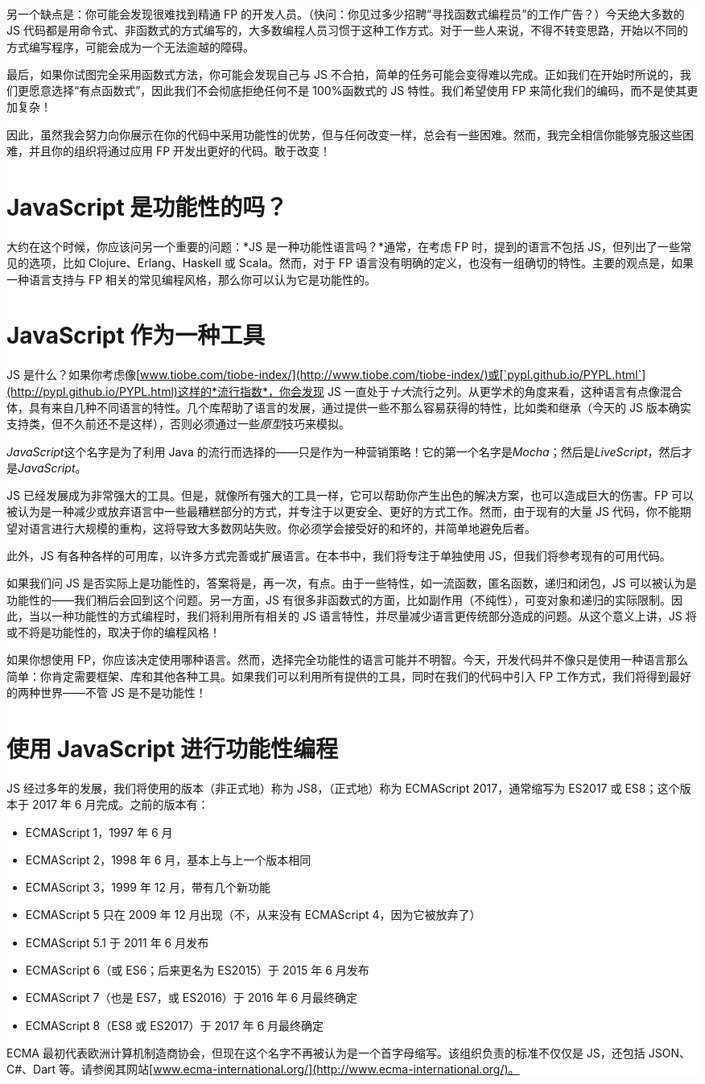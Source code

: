另一个缺点是：你可能会发现很难找到精通 FP 的开发人员。（快问：你见过多少招聘“寻找函数式编程员”的工作广告？）今天绝大多数的 JS 代码都是用命令式、非函数式的方式编写的，大多数编程人员习惯于这种工作方式。对于一些人来说，不得不转变思路，开始以不同的方式编写程序，可能会成为一个无法逾越的障碍。

最后，如果你试图完全采用函数式方法，你可能会发现自己与 JS 不合拍，简单的任务可能会变得难以完成。正如我们在开始时所说的，我们更愿意选择“有点函数式”，因此我们不会彻底拒绝任何不是 100%函数式的 JS 特性。我们希望使用 FP 来简化我们的编码，而不是使其更加复杂！

因此，虽然我会努力向你展示在你的代码中采用功能性的优势，但与任何改变一样，总会有一些困难。然而，我完全相信你能够克服这些困难，并且你的组织将通过应用 FP 开发出更好的代码。敢于改变！

# JavaScript 是功能性的吗？

大约在这个时候，你应该问另一个重要的问题：*JS 是一种功能性语言吗？*通常，在考虑 FP 时，提到的语言不包括 JS，但列出了一些常见的选项，比如 Clojure、Erlang、Haskell 或 Scala。然而，对于 FP 语言没有明确的定义，也没有一组确切的特性。主要的观点是，如果一种语言支持与 FP 相关的常见编程风格，那么你可以认为它是功能性的。

# JavaScript 作为一种工具

JS 是什么？如果你考虑像[www.tiobe.com/tiobe-index/](http://www.tiobe.com/tiobe-index/)或[`pypl.github.io/PYPL.html`](http://pypl.github.io/PYPL.html)这样的*流行指数*，你会发现 JS 一直处于*十大*流行之列。从更学术的角度来看，这种语言有点像混合体，具有来自几种不同语言的特性。几个库帮助了语言的发展，通过提供一些不那么容易获得的特性，比如类和继承（今天的 JS 版本确实支持类，但不久前还不是这样），否则必须通过一些*原型*技巧来模拟。

*JavaScript*这个名字是为了利用 Java 的流行而选择的——只是作为一种营销策略！它的第一个名字是*Mocha*；然后是*LiveScript*，然后才是*JavaScript*。

JS 已经发展成为非常强大的工具。但是，就像所有强大的工具一样，它可以帮助你产生出色的解决方案，也可以造成巨大的伤害。FP 可以被认为是一种减少或放弃语言中一些最糟糕部分的方式，并专注于以更安全、更好的方式工作。然而，由于现有的大量 JS 代码，你不能期望对语言进行大规模的重构，这将导致大多数网站失败。你必须学会接受好的和坏的，并简单地避免后者。

此外，JS 有各种各样的可用库，以许多方式完善或扩展语言。在本书中，我们将专注于单独使用 JS，但我们将参考现有的可用代码。

如果我们问 JS 是否实际上是功能性的，答案将是，再一次，有点。由于一些特性，如一流函数，匿名函数，递归和闭包，JS 可以被认为是功能性的——我们稍后会回到这个问题。另一方面，JS 有很多非函数式的方面，比如副作用（不纯性），可变对象和递归的实际限制。因此，当以一种功能性的方式编程时，我们将利用所有相关的 JS 语言特性，并尽量减少语言更传统部分造成的问题。从这个意义上讲，JS 将或不将是功能性的，取决于你的编程风格！

如果你想使用 FP，你应该决定使用哪种语言。然而，选择完全功能性的语言可能并不明智。今天，开发代码并不像只是使用一种语言那么简单：你肯定需要框架、库和其他各种工具。如果我们可以利用所有提供的工具，同时在我们的代码中引入 FP 工作方式，我们将得到最好的两种世界——不管 JS 是不是功能性！

# 使用 JavaScript 进行功能性编程

JS 经过多年的发展，我们将使用的版本（非正式地）称为 JS8，（正式地）称为 ECMAScript 2017，通常缩写为 ES2017 或 ES8；这个版本于 2017 年 6 月完成。之前的版本有：

+   ECMAScript 1，1997 年 6 月

+   ECMAScript 2，1998 年 6 月，基本上与上一个版本相同

+   ECMAScript 3，1999 年 12 月，带有几个新功能

+   ECMAScript 5 只在 2009 年 12 月出现（不，从来没有 ECMAScript 4，因为它被放弃了）

+   ECMAScript 5.1 于 2011 年 6 月发布

+   ECMAScript 6（或 ES6；后来更名为 ES2015）于 2015 年 6 月发布

+   ECMAScript 7（也是 ES7，或 ES2016）于 2016 年 6 月最终确定

+   ECMAScript 8（ES8 或 ES2017）于 2017 年 6 月最终确定

ECMA 最初代表欧洲计算机制造商协会，但现在这个名字不再被认为是一个首字母缩写。该组织负责的标准不仅仅是 JS，还包括 JSON、C#、Dart 等。请参阅其网站[www.ecma-international.org/](http://www.ecma-international.org/)。
